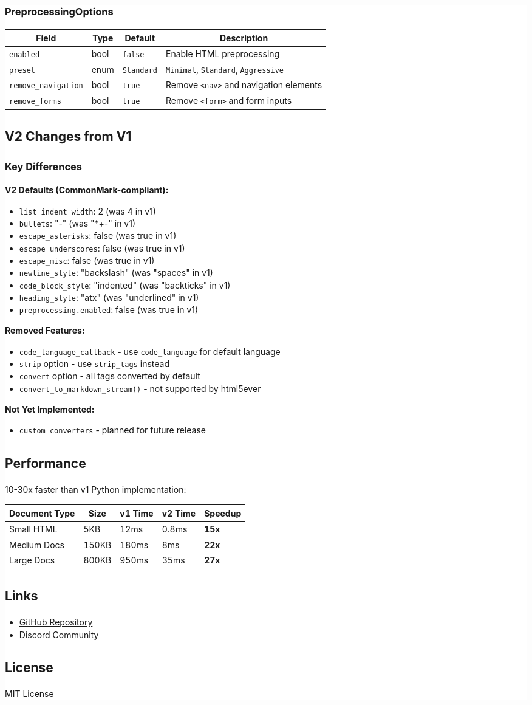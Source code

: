 ### PreprocessingOptions

| Field               | Type | Default    | Description                            |
| ------------------- | ---- | ---------- | -------------------------------------- |
| `enabled`           | bool | `false`    | Enable HTML preprocessing              |
| `preset`            | enum | `Standard` | `Minimal`, `Standard`, `Aggressive`    |
| `remove_navigation` | bool | `true`     | Remove `<nav>` and navigation elements |
| `remove_forms`      | bool | `true`     | Remove `<form>` and form inputs        |

## V2 Changes from V1

### Key Differences

**V2 Defaults (CommonMark-compliant):**

- `list_indent_width`: 2 (was 4 in v1)
- `bullets`: "-" (was "\*+-" in v1)
- `escape_asterisks`: false (was true in v1)
- `escape_underscores`: false (was true in v1)
- `escape_misc`: false (was true in v1)
- `newline_style`: "backslash" (was "spaces" in v1)
- `code_block_style`: "indented" (was "backticks" in v1)
- `heading_style`: "atx" (was "underlined" in v1)
- `preprocessing.enabled`: false (was true in v1)

**Removed Features:**

- `code_language_callback` - use `code_language` for default language
- `strip` option - use `strip_tags` instead
- `convert` option - all tags converted by default
- `convert_to_markdown_stream()` - not supported by html5ever

**Not Yet Implemented:**

- `custom_converters` - planned for future release

## Performance

10-30x faster than v1 Python implementation:

| Document Type | Size  | v1 Time | v2 Time | Speedup |
| ------------- | ----- | ------- | ------- | ------- |
| Small HTML    | 5KB   | 12ms    | 0.8ms   | **15x** |
| Medium Docs   | 150KB | 180ms   | 8ms     | **22x** |
| Large Docs    | 800KB | 950ms   | 35ms    | **27x** |

## Links

- [GitHub Repository](https://github.com/Goldziher/html-to-markdown)
- [Discord Community](https://discord.gg/pXxagNK2zN)

## License

MIT License
